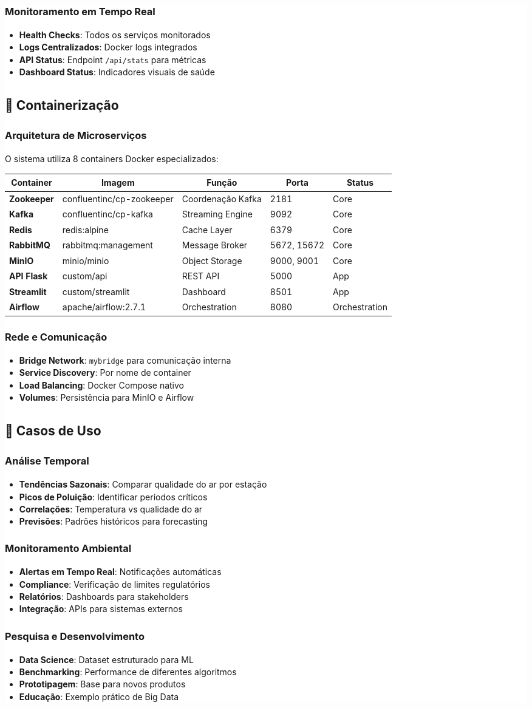 ### **Monitoramento em Tempo Real**
- **Health Checks**: Todos os serviços monitorados
- **Logs Centralizados**: Docker logs integrados
- **API Status**: Endpoint `/api/stats` para métricas
- **Dashboard Status**: Indicadores visuais de saúde

## 🐳 Containerização

### **Arquitetura de Microserviços**
O sistema utiliza 8 containers Docker especializados:

| Container | Imagem | Função | Porta | Status |
|-----------|---------|--------|-------|--------|
| **Zookeeper** | confluentinc/cp-zookeeper | Coordenação Kafka | 2181 | Core |
| **Kafka** | confluentinc/cp-kafka | Streaming Engine | 9092 | Core |
| **Redis** | redis:alpine | Cache Layer | 6379 | Core |
| **RabbitMQ** | rabbitmq:management | Message Broker | 5672, 15672 | Core |
| **MinIO** | minio/minio | Object Storage | 9000, 9001 | Core |
| **API Flask** | custom/api | REST API | 5000 | App |
| **Streamlit** | custom/streamlit | Dashboard | 8501 | App |
| **Airflow** | apache/airflow:2.7.1 | Orchestration | 8080 | Orchestration |

### **Rede e Comunicação**
- **Bridge Network**: `mybridge` para comunicação interna
- **Service Discovery**: Por nome de container
- **Load Balancing**: Docker Compose nativo
- **Volumes**: Persistência para MinIO e Airflow

## 🎯 Casos de Uso

### **Análise Temporal**
- **Tendências Sazonais**: Comparar qualidade do ar por estação
- **Picos de Poluição**: Identificar períodos críticos
- **Correlações**: Temperatura vs qualidade do ar
- **Previsões**: Padrões históricos para forecasting

### **Monitoramento Ambiental**
- **Alertas em Tempo Real**: Notificações automáticas
- **Compliance**: Verificação de limites regulatórios
- **Relatórios**: Dashboards para stakeholders
- **Integração**: APIs para sistemas externos

### **Pesquisa e Desenvolvimento**
- **Data Science**: Dataset estruturado para ML
- **Benchmarking**: Performance de diferentes algoritmos
- **Prototipagem**: Base para novos produtos
- **Educação**: Exemplo prático de Big Data
